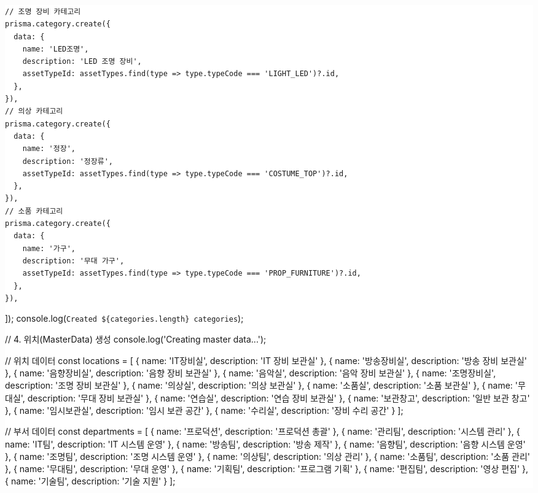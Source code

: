     // 조명 장비 카테고리
    prisma.category.create({
      data: {
        name: 'LED조명',
        description: 'LED 조명 장비',
        assetTypeId: assetTypes.find(type => type.typeCode === 'LIGHT_LED')?.id,
      },
    }),
    // 의상 카테고리
    prisma.category.create({
      data: {
        name: '정장',
        description: '정장류',
        assetTypeId: assetTypes.find(type => type.typeCode === 'COSTUME_TOP')?.id,
      },
    }),
    // 소품 카테고리
    prisma.category.create({
      data: {
        name: '가구',
        description: '무대 가구',
        assetTypeId: assetTypes.find(type => type.typeCode === 'PROP_FURNITURE')?.id,
      },
    }),
  ]);
  console.log(`Created ${categories.length} categories`);

  // 4. 위치(MasterData) 생성
  console.log('Creating master data...');
  
  // 위치 데이터
  const locations = [
    { name: 'IT장비실', description: 'IT 장비 보관실' },
    { name: '방송장비실', description: '방송 장비 보관실' },
    { name: '음향장비실', description: '음향 장비 보관실' },
    { name: '음악실', description: '음악 장비 보관실' },
    { name: '조명장비실', description: '조명 장비 보관실' },
    { name: '의상실', description: '의상 보관실' },
    { name: '소품실', description: '소품 보관실' },
    { name: '무대실', description: '무대 장비 보관실' },
    { name: '연습실', description: '연습 장비 보관실' },
    { name: '보관창고', description: '일반 보관 창고' },
    { name: '임시보관실', description: '임시 보관 공간' },
    { name: '수리실', description: '장비 수리 공간' }
  ];

  // 부서 데이터
  const departments = [
    { name: '프로덕션', description: '프로덕션 총괄' },
    { name: '관리팀', description: '시스템 관리' },
    { name: 'IT팀', description: 'IT 시스템 운영' },
    { name: '방송팀', description: '방송 제작' },
    { name: '음향팀', description: '음향 시스템 운영' },
    { name: '조명팀', description: '조명 시스템 운영' },
    { name: '의상팀', description: '의상 관리' },
    { name: '소품팀', description: '소품 관리' },
    { name: '무대팀', description: '무대 운영' },
    { name: '기획팀', description: '프로그램 기획' },
    { name: '편집팀', description: '영상 편집' },
    { name: '기술팀', description: '기술 지원' }
  ];
